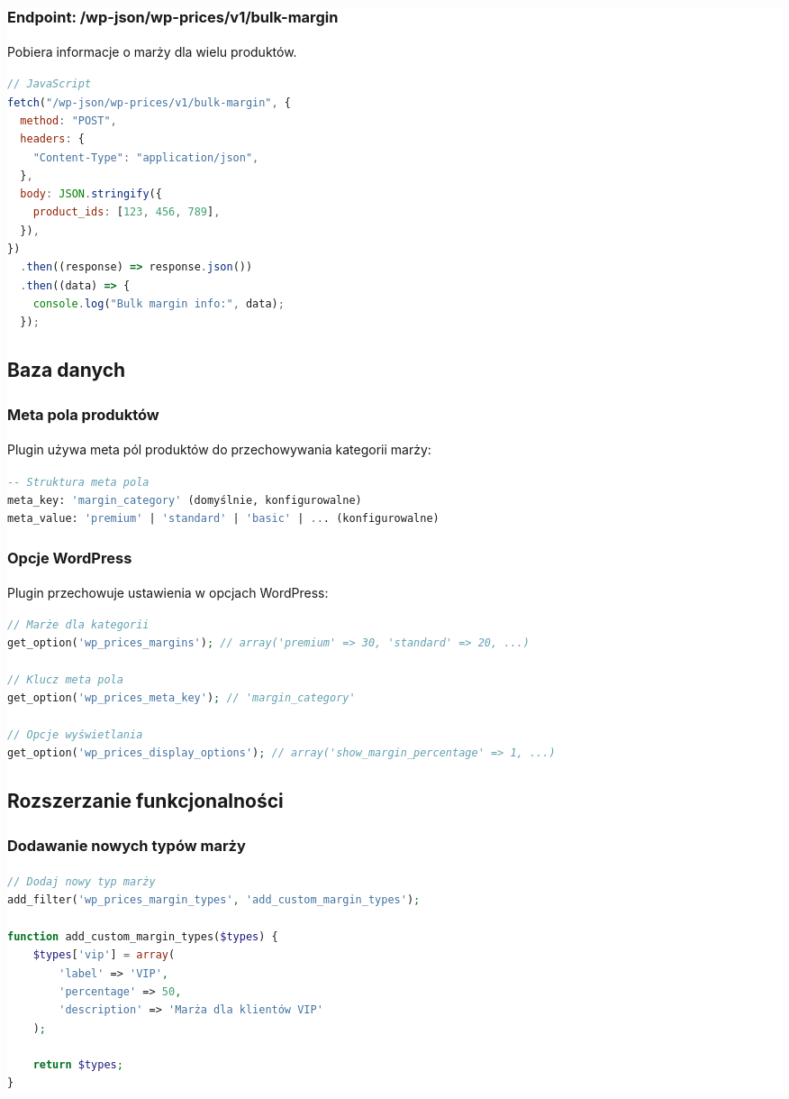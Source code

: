 ### Endpoint: /wp-json/wp-prices/v1/bulk-margin

Pobiera informacje o marży dla wielu produktów.

```javascript
// JavaScript
fetch("/wp-json/wp-prices/v1/bulk-margin", {
  method: "POST",
  headers: {
    "Content-Type": "application/json",
  },
  body: JSON.stringify({
    product_ids: [123, 456, 789],
  }),
})
  .then((response) => response.json())
  .then((data) => {
    console.log("Bulk margin info:", data);
  });
```

## Baza danych

### Meta pola produktów

Plugin używa meta pól produktów do przechowywania kategorii marży:

```sql
-- Struktura meta pola
meta_key: 'margin_category' (domyślnie, konfigurowalne)
meta_value: 'premium' | 'standard' | 'basic' | ... (konfigurowalne)
```

### Opcje WordPress

Plugin przechowuje ustawienia w opcjach WordPress:

```php
// Marże dla kategorii
get_option('wp_prices_margins'); // array('premium' => 30, 'standard' => 20, ...)

// Klucz meta pola
get_option('wp_prices_meta_key'); // 'margin_category'

// Opcje wyświetlania
get_option('wp_prices_display_options'); // array('show_margin_percentage' => 1, ...)
```

## Rozszerzanie funkcjonalności

### Dodawanie nowych typów marży

```php
// Dodaj nowy typ marży
add_filter('wp_prices_margin_types', 'add_custom_margin_types');

function add_custom_margin_types($types) {
    $types['vip'] = array(
        'label' => 'VIP',
        'percentage' => 50,
        'description' => 'Marża dla klientów VIP'
    );

    return $types;
}
```